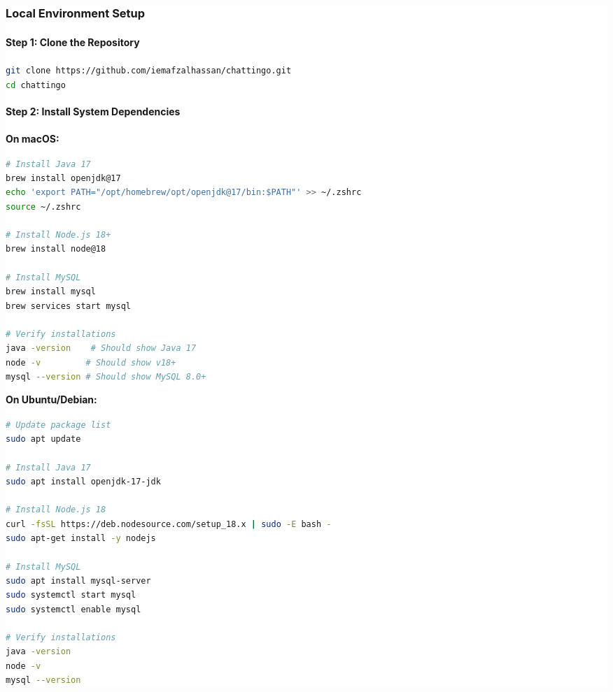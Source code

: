 ### Local Environment Setup

#### **Step 1: Clone the Repository**
```bash
git clone https://github.com/iemafzalhassan/chattingo.git
cd chattingo
```

#### **Step 2: Install System Dependencies**

**On macOS:**
```bash
# Install Java 17
brew install openjdk@17
echo 'export PATH="/opt/homebrew/opt/openjdk@17/bin:$PATH"' >> ~/.zshrc
source ~/.zshrc

# Install Node.js 18+
brew install node@18

# Install MySQL
brew install mysql
brew services start mysql

# Verify installations
java -version    # Should show Java 17
node -v         # Should show v18+
mysql --version # Should show MySQL 8.0+
```

**On Ubuntu/Debian:**
```bash
# Update package list
sudo apt update

# Install Java 17
sudo apt install openjdk-17-jdk

# Install Node.js 18
curl -fsSL https://deb.nodesource.com/setup_18.x | sudo -E bash -
sudo apt-get install -y nodejs

# Install MySQL
sudo apt install mysql-server
sudo systemctl start mysql
sudo systemctl enable mysql

# Verify installations
java -version
node -v
mysql --version
```
